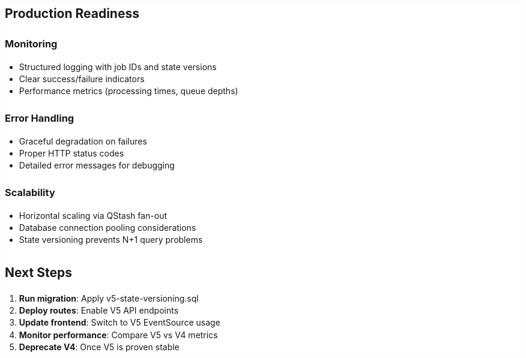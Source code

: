 ## Production Readiness

### Monitoring
- Structured logging with job IDs and state versions
- Clear success/failure indicators  
- Performance metrics (processing times, queue depths)

### Error Handling
- Graceful degradation on failures
- Proper HTTP status codes  
- Detailed error messages for debugging

### Scalability
- Horizontal scaling via QStash fan-out
- Database connection pooling considerations
- State versioning prevents N+1 query problems

## Next Steps

1. **Run migration**: Apply v5-state-versioning.sql
2. **Deploy routes**: Enable V5 API endpoints  
3. **Update frontend**: Switch to V5 EventSource usage
4. **Monitor performance**: Compare V5 vs V4 metrics
5. **Deprecate V4**: Once V5 is proven stable